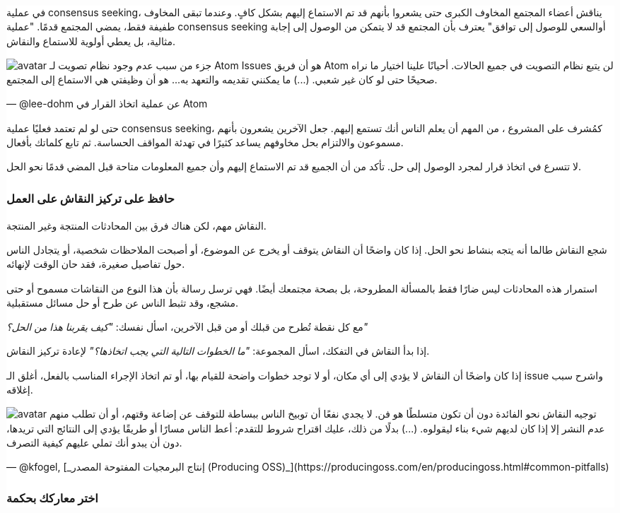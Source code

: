 في عملية consensus seeking، يناقش أعضاء المجتمع المخاوف الكبرى حتى يشعروا بأنهم قد تم الاستماع إليهم بشكل كافٍ. وعندما تبقى المخاوف طفيفة فقط، يمضي المجتمع قدمًا. "عملية consensus seeking أوالسعي للوصول إلى توافق" يعترف بأن المجتمع قد لا يتمكن من الوصول إلى إجابة مثالية، بل يعطي أولوية للاستماع والنقاش.

<aside markdown="1" class="pquote">
  <img src="https://avatars.githubusercontent.com/lee-dohm?s=180" class="pquote-avatar" alt="avatar">
  جزء من سبب عدم وجود نظام تصويت لـ Atom Issues هو أن فريق Atom لن يتبع نظام التصويت في جميع الحالات. أحيانًا علينا اختيار ما نراه صحيحًا حتى لو كان غير شعبي. (...) ما يمكنني تقديمه والتعهد به... هو أن وظيفتي هي الاستماع إلى المجتمع.
  <p markdown="1" class="pquote-credit">
— @lee-dohm عن عملية اتخاذ القرار في Atom
  </p>
</aside>

حتى لو لم تعتمد فعليًا عملية consensus seeking، كمُشرف على المشروع ، من المهم أن يعلم الناس أنك تستمع إليهم. جعل الآخرين يشعرون بأنهم مسموعون والالتزام بحل مخاوفهم يساعد كثيرًا في تهدئة المواقف الحساسة. ثم تابع كلماتك بأفعال.

لا تتسرع في اتخاذ قرار لمجرد الوصول إلى حل. تأكد من أن الجميع قد تم الاستماع إليهم وأن جميع المعلومات متاحة قبل المضي قدمًا نحو الحل.

### حافظ على تركيز النقاش على العمل

النقاش مهم، لكن هناك فرق بين المحادثات المنتجة وغير المنتجة.

شجع النقاش طالما أنه يتجه بنشاط نحو الحل. إذا كان واضحًا أن النقاش يتوقف أو يخرج عن الموضوع، أو أصبحت الملاحظات شخصية، أو يتجادل الناس حول تفاصيل صغيرة، فقد حان الوقت لإنهائه.

استمرار هذه المحادثات ليس ضارًا فقط بالمسألة المطروحة، بل بصحة مجتمعك أيضًا. فهي ترسل رسالة بأن هذا النوع من النقاشات مسموح أو حتى مشجع، وقد تثبط الناس عن طرح أو حل مسائل مستقبلية.

مع كل نقطة تُطرح من قبلك أو من قبل الآخرين، اسأل نفسك: _"كيف يقربنا هذا من الحل؟"_

إذا بدأ النقاش في التفكك، اسأل المجموعة: _"ما الخطوات التالية التي يجب اتخاذها؟"_ لإعادة تركيز النقاش.

إذا كان واضحًا أن النقاش لا يؤدي إلى أي مكان، أو لا توجد خطوات واضحة للقيام بها، أو تم اتخاذ الإجراء المناسب بالفعل، أغلق الـ issue واشرح سبب إغلاقه.

<aside markdown="1" class="pquote">
  <img src="https://avatars.githubusercontent.com/kfogel?s=180" class="pquote-avatar" alt="avatar">
  توجيه النقاش نحو الفائدة دون أن تكون متسلطًا هو فن. لا يجدي نفعًا أن توبيخ الناس ببساطة للتوقف عن إضاعة وقتهم، أو أن تطلب منهم عدم النشر إلا إذا كان لديهم شيء بناء ليقولوه. (...) بدلًا من ذلك، عليك اقتراح شروط للتقدم: أعط الناس مسارًا أو طريقًا يؤدي إلى النتائج التي تريدها، دون أن يبدو أنك تملي عليهم كيفية التصرف.
  <p markdown="1" class="pquote-credit">
— @kfogel, [_إنتاج البرمجيات المفتوحة المصدر (Producing OSS)_](https://producingoss.com/en/producingoss.html#common-pitfalls)
  </p>
</aside>

### اختر معاركك بحكمة
